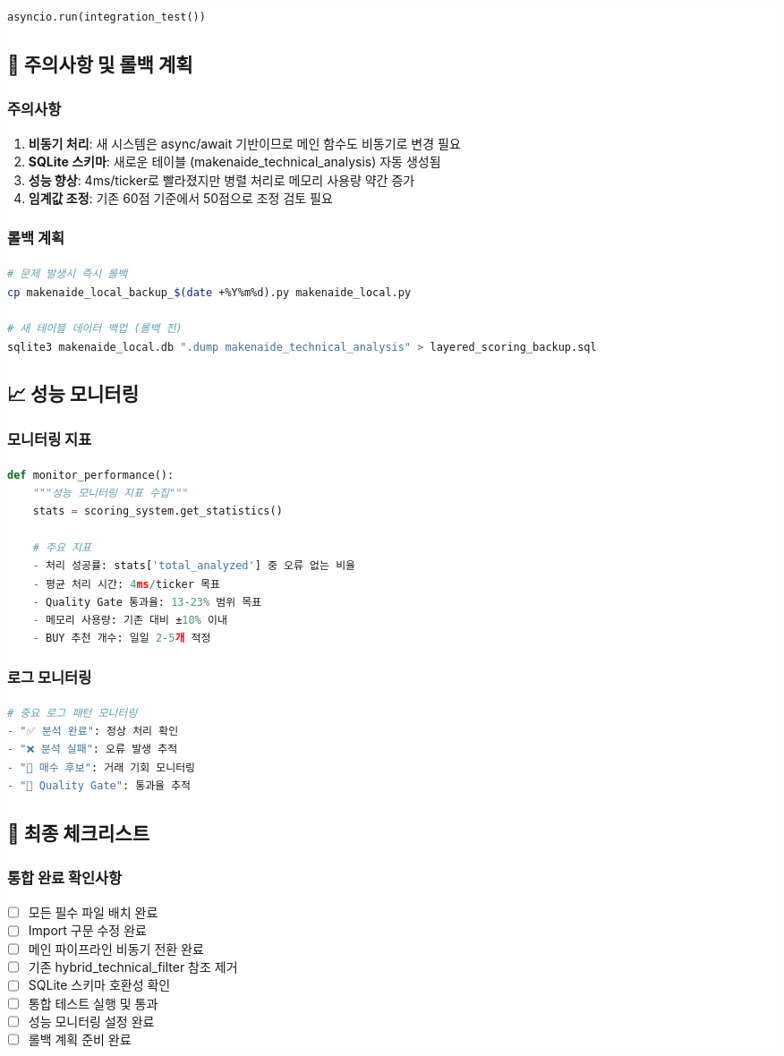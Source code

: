 ```python
asyncio.run(integration_test())
```

## 🚨 주의사항 및 롤백 계획

### 주의사항
1. **비동기 처리**: 새 시스템은 async/await 기반이므로 메인 함수도 비동기로 변경 필요
2. **SQLite 스키마**: 새로운 테이블 (makenaide_technical_analysis) 자동 생성됨
3. **성능 향상**: 4ms/ticker로 빨라졌지만 병렬 처리로 메모리 사용량 약간 증가
4. **임계값 조정**: 기존 60점 기준에서 50점으로 조정 검토 필요

### 롤백 계획
```bash
# 문제 발생시 즉시 롤백
cp makenaide_local_backup_$(date +%Y%m%d).py makenaide_local.py

# 새 테이블 데이터 백업 (롤백 전)
sqlite3 makenaide_local.db ".dump makenaide_technical_analysis" > layered_scoring_backup.sql
```

## 📈 성능 모니터링

### 모니터링 지표
```python
def monitor_performance():
    """성능 모니터링 지표 수집"""
    stats = scoring_system.get_statistics()

    # 주요 지표
    - 처리 성공률: stats['total_analyzed'] 중 오류 없는 비율
    - 평균 처리 시간: 4ms/ticker 목표
    - Quality Gate 통과율: 13-23% 범위 목표
    - 메모리 사용량: 기존 대비 ±10% 이내
    - BUY 추천 개수: 일일 2-5개 적정
```

### 로그 모니터링
```python
# 중요 로그 패턴 모니터링
- "✅ 분석 완료": 정상 처리 확인
- "❌ 분석 실패": 오류 발생 추적
- "🎯 매수 후보": 거래 기회 모니터링
- "🚪 Quality Gate": 통과율 추적
```

## 🎯 최종 체크리스트

### 통합 완료 확인사항
- [ ] 모든 필수 파일 배치 완료
- [ ] Import 구문 수정 완료
- [ ] 메인 파이프라인 비동기 전환 완료
- [ ] 기존 hybrid_technical_filter 참조 제거
- [ ] SQLite 스키마 호환성 확인
- [ ] 통합 테스트 실행 및 통과
- [ ] 성능 모니터링 설정 완료
- [ ] 롤백 계획 준비 완료
